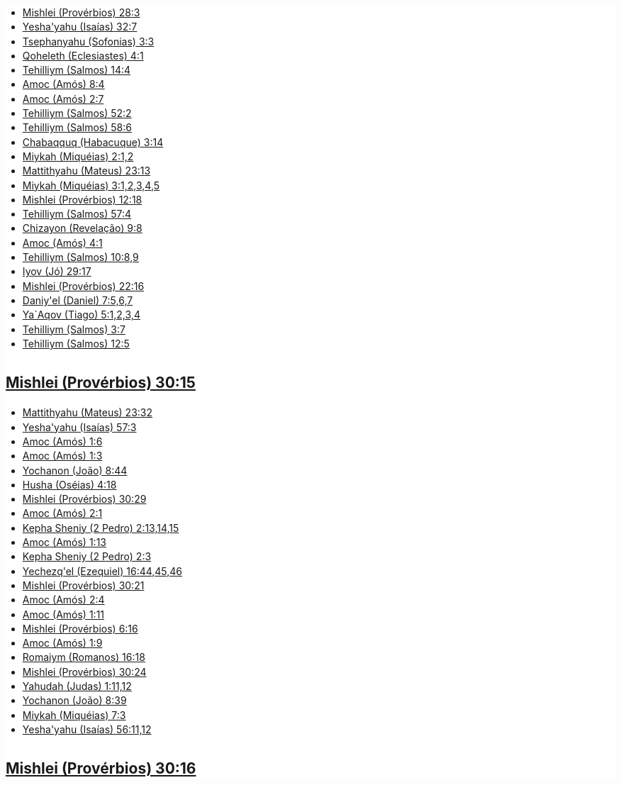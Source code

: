 - [Mishlei (Provérbios) 28:3](https://bible.ozzuu.com/pt_yah/Pro/28#3)
- [Yesha'yahu (Isaías) 32:7](https://bible.ozzuu.com/pt_yah/Isa/32#7)
- [Tsephanyahu (Sofonias) 3:3](https://bible.ozzuu.com/pt_yah/Zep/3#3)
- [Qoheleth (Eclesiastes) 4:1](https://bible.ozzuu.com/pt_yah/Ecc/4#1)
- [Tehilliym (Salmos) 14:4](https://bible.ozzuu.com/pt_yah/Psa/14#4)
- [Amoc (Amós) 8:4](https://bible.ozzuu.com/pt_yah/Am/8#4)
- [Amoc (Amós) 2:7](https://bible.ozzuu.com/pt_yah/Am/2#7)
- [Tehilliym (Salmos) 52:2](https://bible.ozzuu.com/pt_yah/Psa/52#2)
- [Tehilliym (Salmos) 58:6](https://bible.ozzuu.com/pt_yah/Psa/58#6)
- [Chabaqquq (Habacuque) 3:14](https://bible.ozzuu.com/pt_yah/Hc/3#14)
- [Miykah (Miquéias) 2:1,2](https://bible.ozzuu.com/pt_yah/Mic/2#1)
- [Mattithyahu (Mateus) 23:13](https://bible.ozzuu.com/pt_yah/Mat/23#13)
- [Miykah (Miquéias) 3:1,2,3,4,5](https://bible.ozzuu.com/pt_yah/Mic/3#1)
- [Mishlei (Provérbios) 12:18](https://bible.ozzuu.com/pt_yah/Pro/12#18)
- [Tehilliym (Salmos) 57:4](https://bible.ozzuu.com/pt_yah/Psa/57#4)
- [Chizayon (Revelação) 9:8](https://bible.ozzuu.com/pt_yah/Rev/9#8)
- [Amoc (Amós) 4:1](https://bible.ozzuu.com/pt_yah/Am/4#1)
- [Tehilliym (Salmos) 10:8,9](https://bible.ozzuu.com/pt_yah/Psa/10#8)
- [Iyov (Jó) 29:17](https://bible.ozzuu.com/pt_yah/Job/29#17)
- [Mishlei (Provérbios) 22:16](https://bible.ozzuu.com/pt_yah/Pro/22#16)
- [Daniy'el (Daniel) 7:5,6,7](https://bible.ozzuu.com/pt_yah/Dan/7#5)
- [Ya`Aqov (Tiago) 5:1,2,3,4](https://bible.ozzuu.com/pt_yah/Jam/5#1)
- [Tehilliym (Salmos) 3:7](https://bible.ozzuu.com/pt_yah/Psa/3#7)
- [Tehilliym (Salmos) 12:5](https://bible.ozzuu.com/pt_yah/Psa/12#5)
<h2 id="15"><a href="https://bible.ozzuu.com/pt_yah/Pro/30#15" target="_blank">Mishlei (Provérbios) 30:15</a></h2>

- [Mattithyahu (Mateus) 23:32](https://bible.ozzuu.com/pt_yah/Mat/23#32)
- [Yesha'yahu (Isaías) 57:3](https://bible.ozzuu.com/pt_yah/Isa/57#3)
- [Amoc (Amós) 1:6](https://bible.ozzuu.com/pt_yah/Am/1#6)
- [Amoc (Amós) 1:3](https://bible.ozzuu.com/pt_yah/Am/1#3)
- [Yochanon (João) 8:44](https://bible.ozzuu.com/pt_yah/Joh/8#44)
- [Husha (Oséias) 4:18](https://bible.ozzuu.com/pt_yah/Hos/4#18)
- [Mishlei (Provérbios) 30:29](https://bible.ozzuu.com/pt_yah/Pro/30#29)
- [Amoc (Amós) 2:1](https://bible.ozzuu.com/pt_yah/Am/2#1)
- [Kepha Sheniy (2 Pedro) 2:13,14,15](https://bible.ozzuu.com/pt_yah/2Pe/2#13)
- [Amoc (Amós) 1:13](https://bible.ozzuu.com/pt_yah/Am/1#13)
- [Kepha Sheniy (2 Pedro) 2:3](https://bible.ozzuu.com/pt_yah/2Pe/2#3)
- [Yechezq'el (Ezequiel) 16:44,45,46](https://bible.ozzuu.com/pt_yah/Eze/16#44)
- [Mishlei (Provérbios) 30:21](https://bible.ozzuu.com/pt_yah/Pro/30#21)
- [Amoc (Amós) 2:4](https://bible.ozzuu.com/pt_yah/Am/2#4)
- [Amoc (Amós) 1:11](https://bible.ozzuu.com/pt_yah/Am/1#11)
- [Mishlei (Provérbios) 6:16](https://bible.ozzuu.com/pt_yah/Pro/6#16)
- [Amoc (Amós) 1:9](https://bible.ozzuu.com/pt_yah/Am/1#9)
- [Romaiym (Romanos) 16:18](https://bible.ozzuu.com/pt_yah/Rom/16#18)
- [Mishlei (Provérbios) 30:24](https://bible.ozzuu.com/pt_yah/Pro/30#24)
- [Yahudah (Judas) 1:11,12](https://bible.ozzuu.com/pt_yah/Jde/1#11)
- [Yochanon (João) 8:39](https://bible.ozzuu.com/pt_yah/Joh/8#39)
- [Miykah (Miquéias) 7:3](https://bible.ozzuu.com/pt_yah/Mic/7#3)
- [Yesha'yahu (Isaías) 56:11,12](https://bible.ozzuu.com/pt_yah/Isa/56#11)
<h2 id="16"><a href="https://bible.ozzuu.com/pt_yah/Pro/30#16" target="_blank">Mishlei (Provérbios) 30:16</a></h2>
